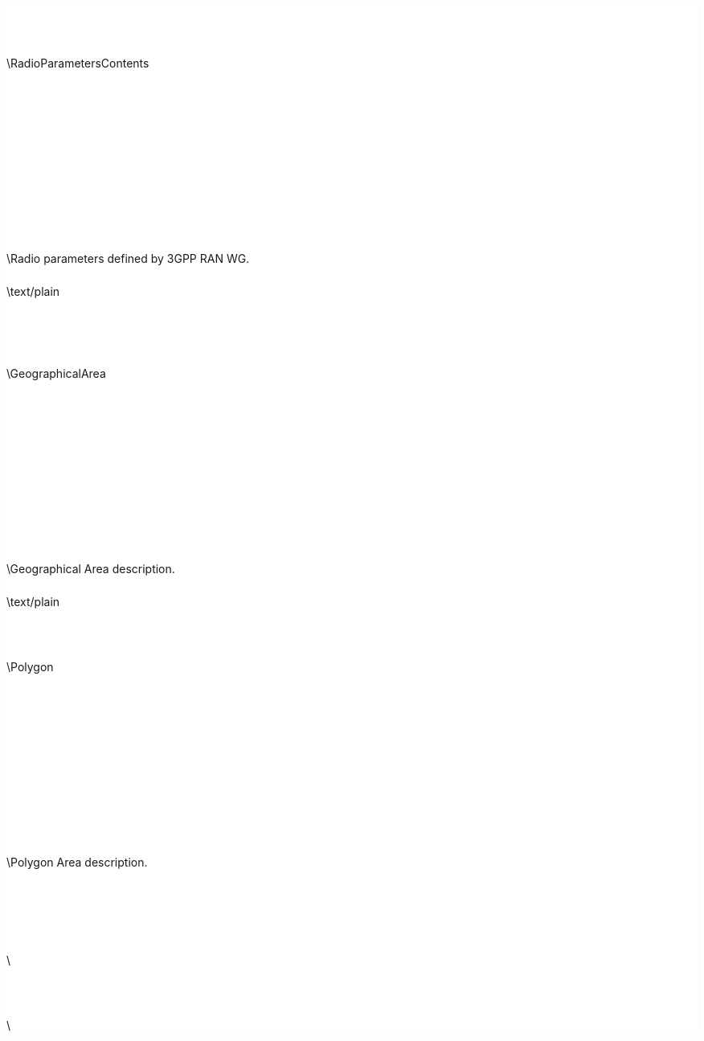 \
\
\
\RadioParametersContents\
\
\
\
\
\
\
\
\
\
\
\
\Radio parameters defined by 3GPP RAN WG.\
\
\text/plain\
\
\
\
\
\GeographicalArea\
\
\
\
\
\
\
\
\
\
\
\
\Geographical Area description.\
\
\text/plain\
\
\
\
\Polygon\
\
\
\
\
\
\
\
\
\
\
\
\Polygon Area description.\
\
\
\
\
\
\\
\
\
\
\
\